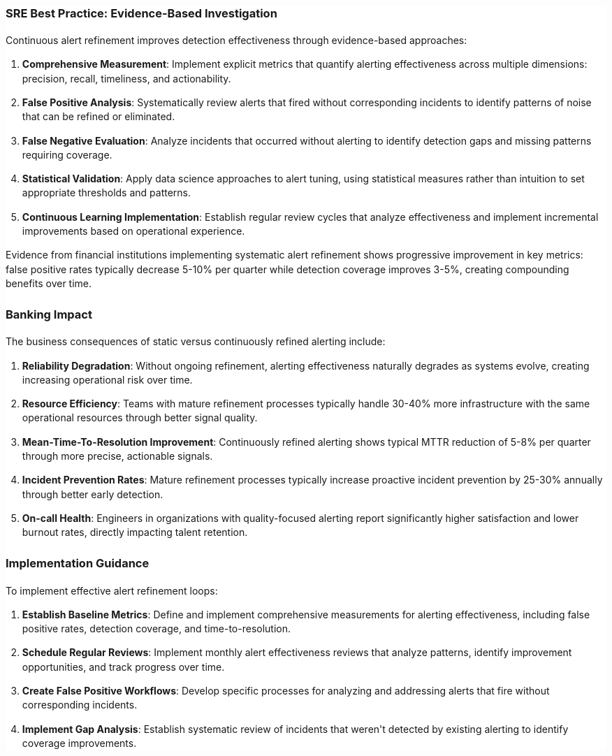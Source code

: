 ### SRE Best Practice: Evidence-Based Investigation

Continuous alert refinement improves detection effectiveness through evidence-based approaches:

1. **Comprehensive Measurement**: Implement explicit metrics that quantify alerting effectiveness across multiple dimensions: precision, recall, timeliness, and actionability.

2. **False Positive Analysis**: Systematically review alerts that fired without corresponding incidents to identify patterns of noise that can be refined or eliminated.

3. **False Negative Evaluation**: Analyze incidents that occurred without alerting to identify detection gaps and missing patterns requiring coverage.

4. **Statistical Validation**: Apply data science approaches to alert tuning, using statistical measures rather than intuition to set appropriate thresholds and patterns.

5. **Continuous Learning Implementation**: Establish regular review cycles that analyze effectiveness and implement incremental improvements based on operational experience.

Evidence from financial institutions implementing systematic alert refinement shows progressive improvement in key metrics: false positive rates typically decrease 5-10% per quarter while detection coverage improves 3-5%, creating compounding benefits over time.

### Banking Impact

The business consequences of static versus continuously refined alerting include:

1. **Reliability Degradation**: Without ongoing refinement, alerting effectiveness naturally degrades as systems evolve, creating increasing operational risk over time.

2. **Resource Efficiency**: Teams with mature refinement processes typically handle 30-40% more infrastructure with the same operational resources through better signal quality.

3. **Mean-Time-To-Resolution Improvement**: Continuously refined alerting shows typical MTTR reduction of 5-8% per quarter through more precise, actionable signals.

4. **Incident Prevention Rates**: Mature refinement processes typically increase proactive incident prevention by 25-30% annually through better early detection.

5. **On-call Health**: Engineers in organizations with quality-focused alerting report significantly higher satisfaction and lower burnout rates, directly impacting talent retention.

### Implementation Guidance

To implement effective alert refinement loops:

1. **Establish Baseline Metrics**: Define and implement comprehensive measurements for alerting effectiveness, including false positive rates, detection coverage, and time-to-resolution.

2. **Schedule Regular Reviews**: Implement monthly alert effectiveness reviews that analyze patterns, identify improvement opportunities, and track progress over time.

3. **Create False Positive Workflows**: Develop specific processes for analyzing and addressing alerts that fire without corresponding incidents.

4. **Implement Gap Analysis**: Establish systematic review of incidents that weren't detected by existing alerting to identify coverage improvements.
